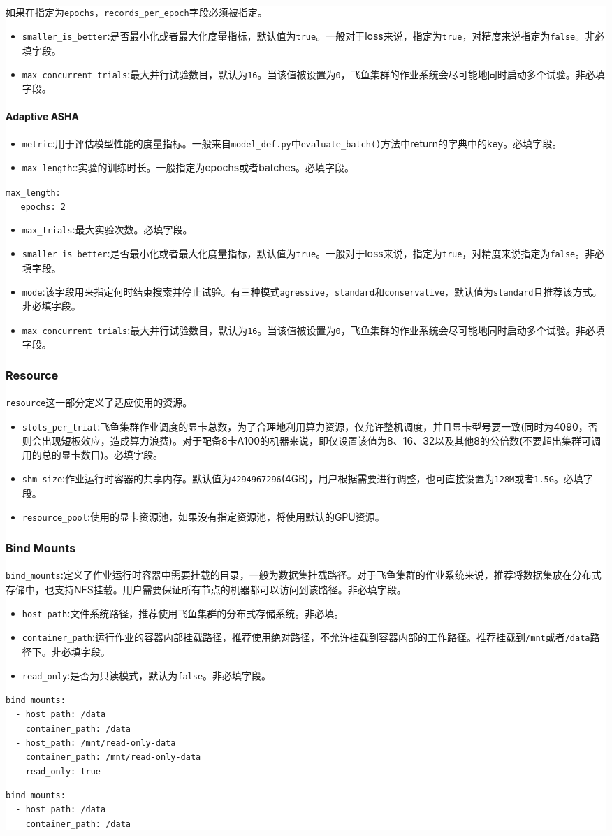如果在指定为`epochs`，`records_per_epoch`字段必须被指定。

- `smaller_is_better`:是否最小化或者最大化度量指标，默认值为`true`。一般对于loss来说，指定为`true`，对精度来说指定为`false`。非必填字段。

- `max_concurrent_trials`:最大并行试验数目，默认为`16`。当该值被设置为`0`，飞鱼集群的作业系统会尽可能地同时启动多个试验。非必填字段。

#### Adaptive ASHA

- `metric`:用于评估模型性能的度量指标。一般来自`model_def.py`中`evaluate_batch()`方法中return的字典中的key。必填字段。

- `max_length`::实验的训练时长。一般指定为epochs或者batches。必填字段。

```
max_length:
   epochs: 2
```

- `max_trials`:最大实验次数。必填字段。

- `smaller_is_better`:是否最小化或者最大化度量指标，默认值为`true`。一般对于loss来说，指定为`true`，对精度来说指定为`false`。非必填字段。

- `mode`:该字段用来指定何时结束搜索并停止试验。有三种模式`agressive`，`standard`和`conservative`，默认值为`standard`且推荐该方式。非必填字段。

- `max_concurrent_trials`:最大并行试验数目，默认为`16`。当该值被设置为`0`，飞鱼集群的作业系统会尽可能地同时启动多个试验。非必填字段。

### Resource

`resource`这一部分定义了适应使用的资源。

- `slots_per_trial`:飞鱼集群作业调度的显卡总数，为了合理地利用算力资源，仅允许整机调度，并且显卡型号要一致(同时为4090，否则会出现短板效应，造成算力浪费)。对于配备8卡A100的机器来说，即仅设置该值为8、16、32以及其他8的公倍数(不要超出集群可调用的总的显卡数目)。必填字段。

- `shm_size`:作业运行时容器的共享内存。默认值为`4294967296`(4GB)，用户根据需要进行调整，也可直接设置为`128M`或者`1.5G`。必填字段。

- `resource_pool`:使用的显卡资源池，如果没有指定资源池，将使用默认的GPU资源。

### Bind Mounts

`bind_mounts`:定义了作业运行时容器中需要挂载的目录，一般为数据集挂载路径。对于飞鱼集群的作业系统来说，推荐将数据集放在分布式存储中，也支持NFS挂载。用户需要保证所有节点的机器都可以访问到该路径。非必填字段。

- `host_path`:文件系统路径，推荐使用飞鱼集群的分布式存储系统。非必填。

- `container_path`:运行作业的容器内部挂载路径，推荐使用绝对路径，不允许挂载到容器内部的工作路径。推荐挂载到`/mnt`或者`/data`路径下。非必填字段。

- `read_only`:是否为只读模式，默认为`false`。非必填字段。

```
bind_mounts:
  - host_path: /data
    container_path: /data
  - host_path: /mnt/read-only-data
    container_path: /mnt/read-only-data
    read_only: true
```

```
bind_mounts:
  - host_path: /data
    container_path: /data
```
